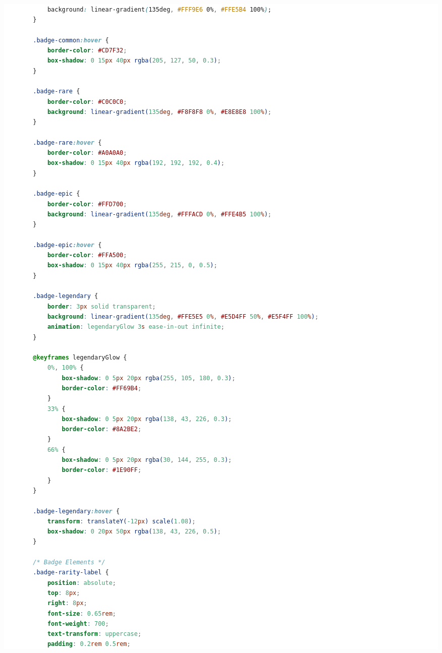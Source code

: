 ```css
            background: linear-gradient(135deg, #FFF9E6 0%, #FFE5B4 100%);
        }

        .badge-common:hover {
            border-color: #CD7F32;
            box-shadow: 0 15px 40px rgba(205, 127, 50, 0.3);
        }

        .badge-rare {
            border-color: #C0C0C0;
            background: linear-gradient(135deg, #F8F8F8 0%, #E8E8E8 100%);
        }

        .badge-rare:hover {
            border-color: #A0A0A0;
            box-shadow: 0 15px 40px rgba(192, 192, 192, 0.4);
        }

        .badge-epic {
            border-color: #FFD700;
            background: linear-gradient(135deg, #FFFACD 0%, #FFE4B5 100%);
        }

        .badge-epic:hover {
            border-color: #FFA500;
            box-shadow: 0 15px 40px rgba(255, 215, 0, 0.5);
        }

        .badge-legendary {
            border: 3px solid transparent;
            background: linear-gradient(135deg, #FFE5E5 0%, #E5D4FF 50%, #E5F4FF 100%);
            animation: legendaryGlow 3s ease-in-out infinite;
        }

        @keyframes legendaryGlow {
            0%, 100% {
                box-shadow: 0 5px 20px rgba(255, 105, 180, 0.3);
                border-color: #FF69B4;
            }
            33% {
                box-shadow: 0 5px 20px rgba(138, 43, 226, 0.3);
                border-color: #8A2BE2;
            }
            66% {
                box-shadow: 0 5px 20px rgba(30, 144, 255, 0.3);
                border-color: #1E90FF;
            }
        }

        .badge-legendary:hover {
            transform: translateY(-12px) scale(1.08);
            box-shadow: 0 20px 50px rgba(138, 43, 226, 0.5);
        }

        /* Badge Elements */
        .badge-rarity-label {
            position: absolute;
            top: 8px;
            right: 8px;
            font-size: 0.65rem;
            font-weight: 700;
            text-transform: uppercase;
            padding: 0.2rem 0.5rem;
```